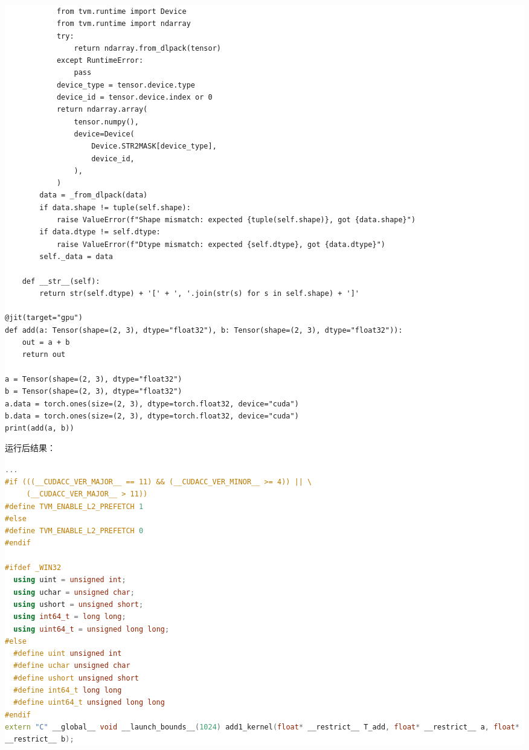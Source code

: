 ```python3
            from tvm.runtime import Device
            from tvm.runtime import ndarray
            try:
                return ndarray.from_dlpack(tensor)
            except RuntimeError:
                pass
            device_type = tensor.device.type
            device_id = tensor.device.index or 0
            return ndarray.array(
                tensor.numpy(),
                device=Device(
                    Device.STR2MASK[device_type],
                    device_id,
                ),
            )
        data = _from_dlpack(data)
        if data.shape != tuple(self.shape):
            raise ValueError(f"Shape mismatch: expected {tuple(self.shape)}, got {data.shape}")
        if data.dtype != self.dtype:
            raise ValueError(f"Dtype mismatch: expected {self.dtype}, got {data.dtype}")
        self._data = data

    def __str__(self):
        return str(self.dtype) + '[' + ', '.join(str(s) for s in self.shape) + ']'

@jit(target="gpu")
def add(a: Tensor(shape=(2, 3), dtype="float32"), b: Tensor(shape=(2, 3), dtype="float32")):
    out = a + b
    return out

a = Tensor(shape=(2, 3), dtype="float32")
b = Tensor(shape=(2, 3), dtype="float32")
a.data = torch.ones(size=(2, 3), dtype=torch.float32, device="cuda")
b.data = torch.ones(size=(2, 3), dtype=torch.float32, device="cuda")
print(add(a, b)) 
```

运行后结果：

```cpp
...
#if (((__CUDACC_VER_MAJOR__ == 11) && (__CUDACC_VER_MINOR__ >= 4)) || \
     (__CUDACC_VER_MAJOR__ > 11))
#define TVM_ENABLE_L2_PREFETCH 1
#else
#define TVM_ENABLE_L2_PREFETCH 0
#endif

#ifdef _WIN32
  using uint = unsigned int;
  using uchar = unsigned char;
  using ushort = unsigned short;
  using int64_t = long long;
  using uint64_t = unsigned long long;
#else
  #define uint unsigned int
  #define uchar unsigned char
  #define ushort unsigned short
  #define int64_t long long
  #define uint64_t unsigned long long
#endif
extern "C" __global__ void __launch_bounds__(1024) add1_kernel(float* __restrict__ T_add, float* __restrict__ a, float* __restrict__ b);
```